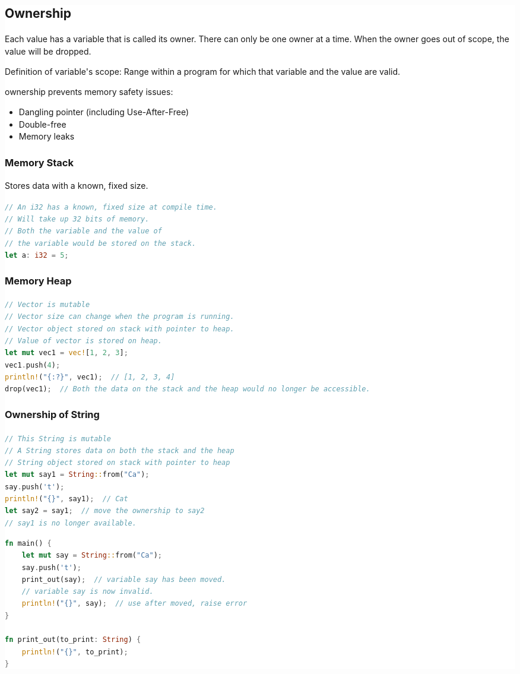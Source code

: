 ## Ownership

Each value has a variable that is called its owner. There can only be one owner at a time. When the owner goes out of scope, the value will be dropped.

Definition of variable's scope: Range within a program for which that variable and the value are valid.

ownership prevents memory safety issues:

- Dangling pointer (including Use-After-Free)
- Double-free
- Memory leaks

### Memory Stack

Stores data with a known, fixed size.

```rust
// An i32 has a known, fixed size at compile time.
// Will take up 32 bits of memory.
// Both the variable and the value of
// the variable would be stored on the stack.
let a: i32 = 5;
```

### Memory Heap

```rust
// Vector is mutable
// Vector size can change when the program is running.
// Vector object stored on stack with pointer to heap.
// Value of vector is stored on heap.
let mut vec1 = vec![1, 2, 3];
vec1.push(4);
println!("{:?}", vec1);  // [1, 2, 3, 4]
drop(vec1);  // Both the data on the stack and the heap would no longer be accessible. 
```

### Ownership of String

```rust
// This String is mutable
// A String stores data on both the stack and the heap
// String object stored on stack with pointer to heap
let mut say1 = String::from("Ca");
say.push('t');
println!("{}", say1);  // Cat
let say2 = say1;  // move the ownership to say2
// say1 is no longer available.
```

```rust
fn main() {
    let mut say = String::from("Ca");
    say.push('t');
    print_out(say);  // variable say has been moved.
    // variable say is now invalid.
    println!("{}", say);  // use after moved, raise error
}

fn print_out(to_print: String) {
    println!("{}", to_print);
}
```
